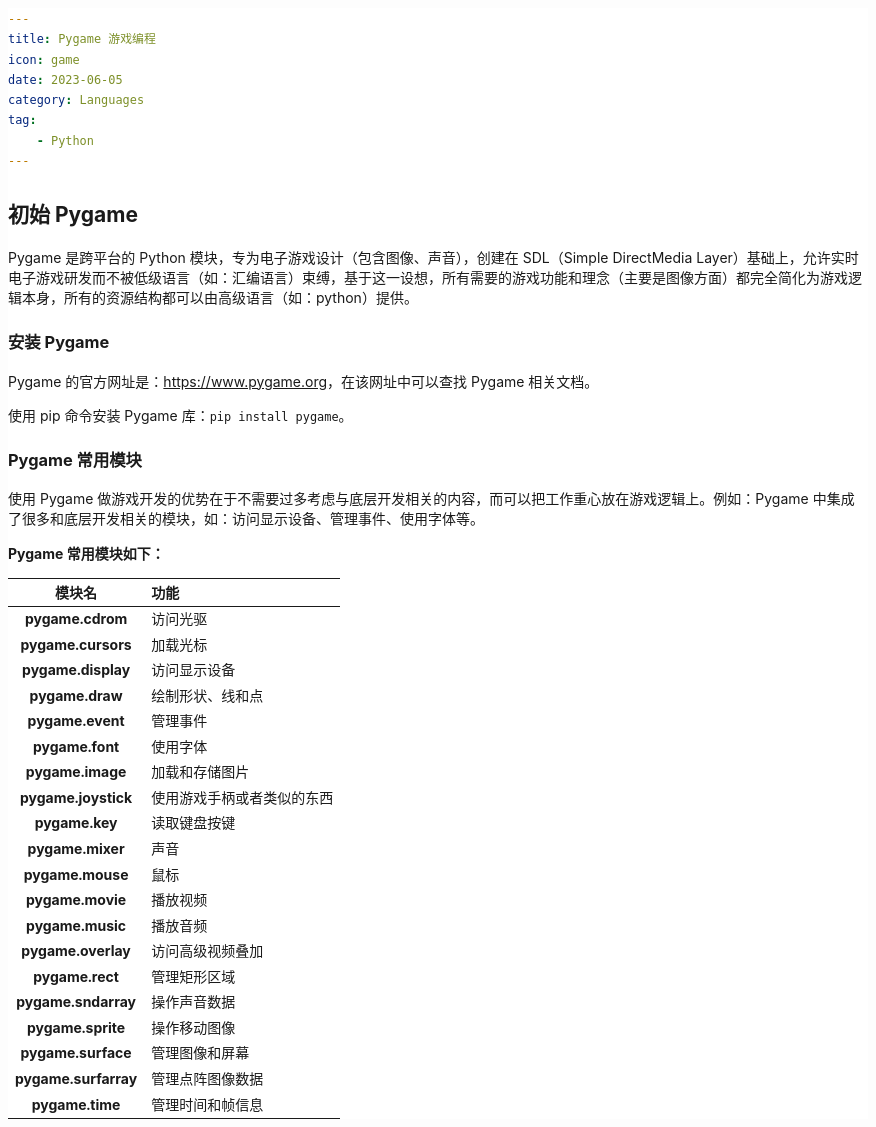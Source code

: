 ```yaml
---
title: Pygame 游戏编程
icon: game
date: 2023-06-05
category: Languages
tag:
    - Python
---
```


## 初始 Pygame

Pygame 是跨平台的 Python 模块，专为电子游戏设计（包含图像、声音），创建在 SDL（Simple DirectMedia Layer）基础上，允许实时电子游戏研发而不被低级语言（如：汇编语言）束缚，基于这一设想，所有需要的游戏功能和理念（主要是图像方面）都完全简化为游戏逻辑本身，所有的资源结构都可以由高级语言（如：python）提供。

### 安装 Pygame

Pygame 的官方网址是：<https://www.pygame.org>，在该网址中可以查找 Pygame 相关文档。

使用 pip 命令安装 Pygame 库：`pip install pygame`。

### Pygame 常用模块

使用 Pygame 做游戏开发的优势在于不需要过多考虑与底层开发相关的内容，而可以把工作重心放在游戏逻辑上。例如：Pygame 中集成了很多和底层开发相关的模块，如：访问显示设备、管理事件、使用字体等。

**Pygame 常用模块如下：**

|  模块名  |  功能  |
|  :----:  |  :----  |
|  **pygame.cdrom**  |  访问光驱  |
|  **pygame.cursors**  |  加载光标  |
|  **pygame.display**  |  访问显示设备  |
|  **pygame.draw**  |  绘制形状、线和点  |
|  **pygame.event**  |  管理事件  |
|  **pygame.font**  |  使用字体  |
|  **pygame.image**  |  加载和存储图片  |
|  **pygame.joystick**  |  使用游戏手柄或者类似的东西  |
|  **pygame.key**  |  读取键盘按键  |
|  **pygame.mixer**  |  声音  |
|  **pygame.mouse**  |  鼠标  |
|  **pygame.movie**  |  播放视频  |
|  **pygame.music**  |  播放音频  |
|  **pygame.overlay**  |  访问高级视频叠加  |
|  **pygame.rect**  |  管理矩形区域  |
|  **pygame.sndarray**  |  操作声音数据  |
|  **pygame.sprite**  |  操作移动图像  |
|  **pygame.surface**  |  管理图像和屏幕  |
|  **pygame.surfarray**  |  管理点阵图像数据  |
|  **pygame.time**  |  管理时间和帧信息  |
